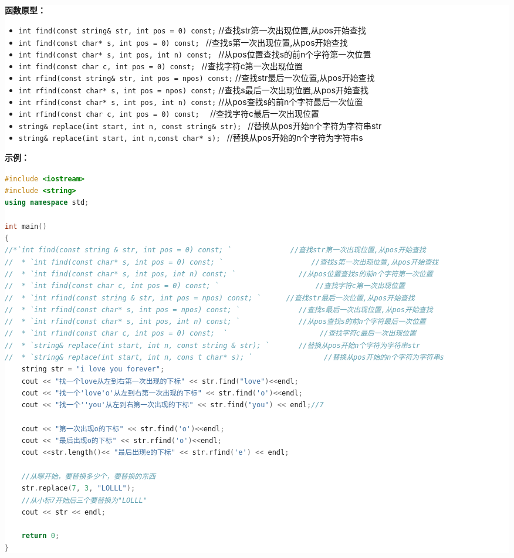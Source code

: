 

**函数原型：**

* `int find(const string& str, int pos = 0) const;`              //查找str第一次出现位置,从pos开始查找
* `int find(const char* s, int pos = 0) const; `                     //查找s第一次出现位置,从pos开始查找
* `int find(const char* s, int pos, int n) const; `               //从pos位置查找s的前n个字符第一次位置
* `int find(const char c, int pos = 0) const; `                       //查找字符c第一次出现位置
* `int rfind(const string& str, int pos = npos) const;`      //查找str最后一次位置,从pos开始查找
* `int rfind(const char* s, int pos = npos) const;`              //查找s最后一次出现位置,从pos开始查找
* `int rfind(const char* s, int pos, int n) const;`              //从pos查找s的前n个字符最后一次位置
* `int rfind(const char c, int pos = 0) const;  `                      //查找字符c最后一次出现位置
* `string& replace(int start, int n, const string& str); `       //替换从pos开始n个字符为字符串str
* `string& replace(int start, int n,const char* s); `                 //替换从pos开始的n个字符为字符串s




**示例：**

```C++
#include <iostream>
#include <string>
using namespace std;

int main()
{
//*`int find(const string & str, int pos = 0) const; `              //查找str第一次出现位置,从pos开始查找
//	* `int find(const char* s, int pos = 0) const; `                     //查找s第一次出现位置,从pos开始查找
//	* `int find(const char* s, int pos, int n) const; `               //从pos位置查找s的前n个字符第一次位置
//	* `int find(const char c, int pos = 0) const; `                       //查找字符c第一次出现位置
//	* `int rfind(const string & str, int pos = npos) const; `      //查找str最后一次位置,从pos开始查找
//	* `int rfind(const char* s, int pos = npos) const; `              //查找s最后一次出现位置,从pos开始查找
//	* `int rfind(const char* s, int pos, int n) const; `              //从pos查找s的前n个字符最后一次位置
//	* `int rfind(const char c, int pos = 0) const;  `                      //查找字符c最后一次出现位置
//	* `string& replace(int start, int n, const string & str); `       //替换从pos开始n个字符为字符串str
//	* `string& replace(int start, int n, cons t char* s); `                 //替换从pos开始的n个字符为字符串s
	string str = "i love you forever";
	cout << "找一个love从左到右第一次出现的下标" << str.find("love")<<endl;
	cout << "找一个'love'o'从左到右第一次出现的下标" << str.find('o')<<endl;
	cout << "找一个''you'从左到右第一次出现的下标" << str.find("you") << endl;//7

	cout << "第一次出现o的下标" << str.find('o')<<endl;
	cout << "最后出现o的下标" << str.rfind('o')<<endl;
	cout <<str.length()<< "最后出现e的下标" << str.rfind('e') << endl;

	//从哪开始，要替换多少个，要替换的东西
	str.replace(7, 3, "LOLLL");
	//从小标7开始后三个要替换为"LOLLL"
	cout << str << endl;

	return 0;
}
```
